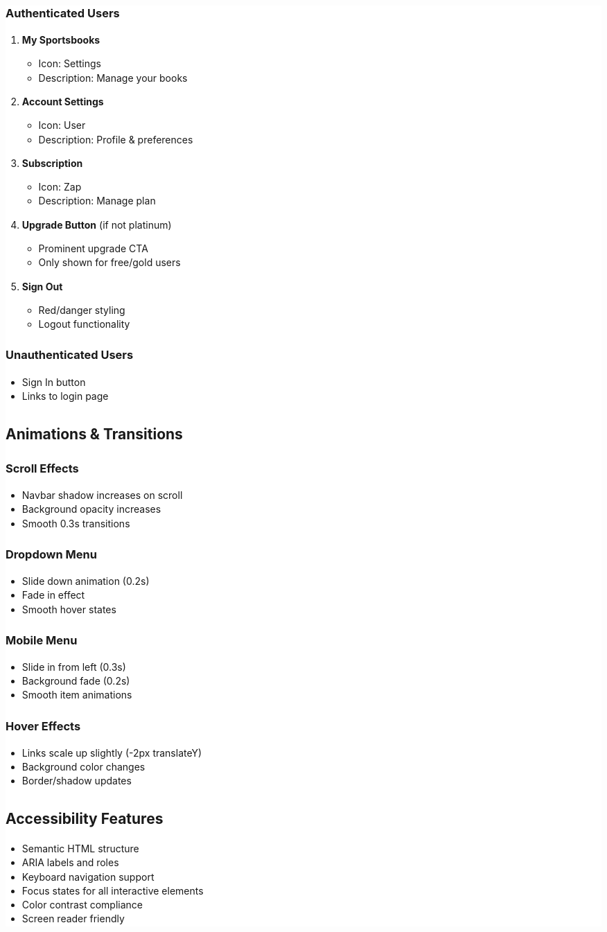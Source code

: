 ### Authenticated Users
1. **My Sportsbooks**
   - Icon: Settings
   - Description: Manage your books

2. **Account Settings**
   - Icon: User
   - Description: Profile & preferences

3. **Subscription**
   - Icon: Zap
   - Description: Manage plan

4. **Upgrade Button** (if not platinum)
   - Prominent upgrade CTA
   - Only shown for free/gold users

5. **Sign Out**
   - Red/danger styling
   - Logout functionality

### Unauthenticated Users
- Sign In button
- Links to login page

## Animations & Transitions

### Scroll Effects
- Navbar shadow increases on scroll
- Background opacity increases
- Smooth 0.3s transitions

### Dropdown Menu
- Slide down animation (0.2s)
- Fade in effect
- Smooth hover states

### Mobile Menu
- Slide in from left (0.3s)
- Background fade (0.2s)
- Smooth item animations

### Hover Effects
- Links scale up slightly (-2px translateY)
- Background color changes
- Border/shadow updates

## Accessibility Features

- Semantic HTML structure
- ARIA labels and roles
- Keyboard navigation support
- Focus states for all interactive elements
- Color contrast compliance
- Screen reader friendly
